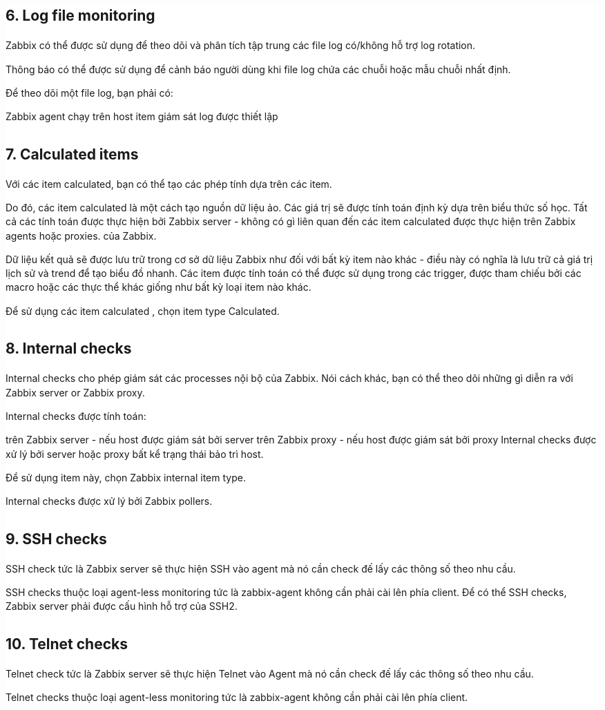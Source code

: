 ## 6. Log file monitoring

Zabbix có thể được sử dụng để theo dõi và phân tích tập trung các file log có/không hỗ trợ log rotation.

Thông báo có thể được sử dụng để cảnh báo người dùng khi file log chứa các chuỗi hoặc mẫu chuỗi nhất định.

Để theo dõi một file log, bạn phải có:

Zabbix agent chạy trên host
item giám sát log được thiết lập

## 7. Calculated items
Với các item calculated, bạn có thể tạo các phép tính dựa trên các item.

Do đó, các item calculated là một cách tạo nguồn dữ liệu ảo. Các giá trị sẽ được tính toán định kỳ dựa trên biểu thức số học. Tất cả các tính toán được thực hiện bởi Zabbix server - không có gì liên quan đến các item calculated được thực hiện trên Zabbix agents hoặc proxies. của Zabbix.

Dữ liệu kết quả sẽ được lưu trữ trong cơ sở dữ liệu Zabbix như đối với bất kỳ item nào khác - điều này có nghĩa là lưu trữ cả giá trị lịch sử và trend để tạo biểu đồ nhanh. Các item được tính toán có thể được sử dụng trong các trigger, được tham chiếu bởi các macro hoặc các thực thể khác giống như bất kỳ loại item nào khác.

Để sử dụng các item calculated , chọn item type Calculated.
## 8. Internal checks
Internal checks cho phép giám sát các processes nội bộ của Zabbix. Nói cách khác, bạn có thể theo dõi những gì diễn ra với Zabbix server or Zabbix proxy.

Internal checks được tính toán:

trên Zabbix server - nếu host được giám sát bởi server
trên Zabbix proxy - nếu host được giám sát bởi proxy
Internal checks được xử lý bởi server hoặc proxy bất kể trạng thái bảo trì host.

Để sử dụng item này, chọn Zabbix internal item type.

Internal checks được xử lý bởi Zabbix pollers.
## 9. SSH checks
SSH check tức là Zabbix server sẽ thực hiện SSH vào agent mà nó cần check đế lấy các thông số theo nhu cầu.

SSH checks thuộc loại agent-less monitoring tức là zabbix-agent không cần phải cài lên phía client. Để có thể SSH checks, Zabbix server phải được cấu hình hỗ trợ của SSH2. 

## 10. Telnet checks

Telnet check tức là Zabbix server sẽ thực hiện Telnet vào Agent mà nó cần check đế lấy các thông số theo nhu cầu.

Telnet checks thuộc loại agent-less monitoring tức là zabbix-agent không cần phải cài lên phía client. 
